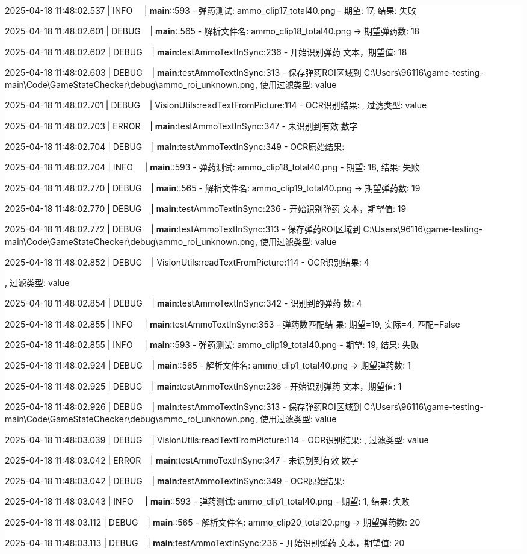 2025-04-18 11:48:02.537 | INFO     | __main__:<module>:593 - 弹药测试: ammo_clip17_total40.png - 期望: 17, 结果: 失败

2025-04-18 11:48:02.601 | DEBUG    | __main__:<module>:565 - 解析文件名: ammo_clip18_total40.png -> 期望弹药数: 18

2025-04-18 11:48:02.602 | DEBUG    | __main__:testAmmoTextInSync:236 - 开始识别弹药 文本，期望值: 18

2025-04-18 11:48:02.603 | DEBUG    | __main__:testAmmoTextInSync:313 - 保存弹药ROI区域到 C:\Users\96116\game-testing-main\Code\GameStateChecker\debug\ammo_roi_unknown.png, 使用过滤类型: value

2025-04-18 11:48:02.701 | DEBUG    | VisionUtils:readTextFromPicture:114 - OCR识别结果: , 过滤类型: value

2025-04-18 11:48:02.703 | ERROR    | __main__:testAmmoTextInSync:347 - 未识别到有效 数字

2025-04-18 11:48:02.704 | DEBUG    | __main__:testAmmoTextInSync:349 - OCR原始结果: 

2025-04-18 11:48:02.704 | INFO     | __main__:<module>:593 - 弹药测试: ammo_clip18_total40.png - 期望: 18, 结果: 失败

2025-04-18 11:48:02.770 | DEBUG    | __main__:<module>:565 - 解析文件名: ammo_clip19_total40.png -> 期望弹药数: 19

2025-04-18 11:48:02.770 | DEBUG    | __main__:testAmmoTextInSync:236 - 开始识别弹药 文本，期望值: 19

2025-04-18 11:48:02.772 | DEBUG    | __main__:testAmmoTextInSync:313 - 保存弹药ROI区域到 C:\Users\96116\game-testing-main\Code\GameStateChecker\debug\ammo_roi_unknown.png, 使用过滤类型: value

2025-04-18 11:48:02.852 | DEBUG    | VisionUtils:readTextFromPicture:114 - OCR识别结果: 4

, 过滤类型: value

2025-04-18 11:48:02.854 | DEBUG    | __main__:testAmmoTextInSync:342 - 识别到的弹药 数: 4

2025-04-18 11:48:02.855 | INFO     | __main__:testAmmoTextInSync:353 - 弹药数匹配结 果: 期望=19, 实际=4, 匹配=False

2025-04-18 11:48:02.855 | INFO     | __main__:<module>:593 - 弹药测试: ammo_clip19_total40.png - 期望: 19, 结果: 失败

2025-04-18 11:48:02.924 | DEBUG    | __main__:<module>:565 - 解析文件名: ammo_clip1_total40.png -> 期望弹药数: 1

2025-04-18 11:48:02.925 | DEBUG    | __main__:testAmmoTextInSync:236 - 开始识别弹药 文本，期望值: 1

2025-04-18 11:48:02.926 | DEBUG    | __main__:testAmmoTextInSync:313 - 保存弹药ROI区域到 C:\Users\96116\game-testing-main\Code\GameStateChecker\debug\ammo_roi_unknown.png, 使用过滤类型: value

2025-04-18 11:48:03.039 | DEBUG    | VisionUtils:readTextFromPicture:114 - OCR识别结果: , 过滤类型: value

2025-04-18 11:48:03.042 | ERROR    | __main__:testAmmoTextInSync:347 - 未识别到有效 数字

2025-04-18 11:48:03.042 | DEBUG    | __main__:testAmmoTextInSync:349 - OCR原始结果: 

2025-04-18 11:48:03.043 | INFO     | __main__:<module>:593 - 弹药测试: ammo_clip1_total40.png - 期望: 1, 结果: 失败

2025-04-18 11:48:03.112 | DEBUG    | __main__:<module>:565 - 解析文件名: ammo_clip20_total20.png -> 期望弹药数: 20

2025-04-18 11:48:03.113 | DEBUG    | __main__:testAmmoTextInSync:236 - 开始识别弹药 文本，期望值: 20
